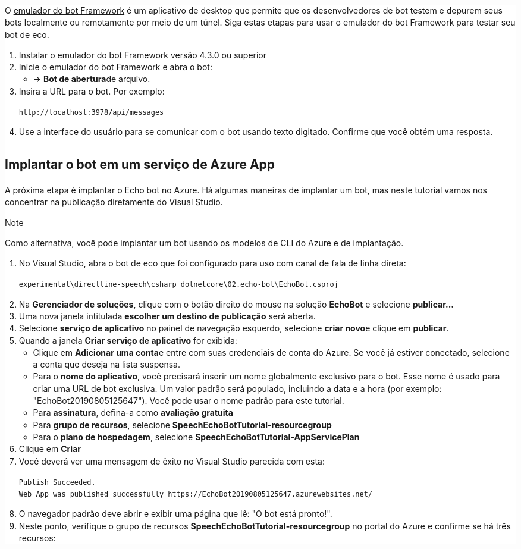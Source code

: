 O [emulador do bot Framework](https://github.com/microsoft/botframework-emulator) é um aplicativo de desktop que permite que os desenvolvedores de bot testem e depurem seus bots localmente ou remotamente por meio de um túnel. Siga estas etapas para usar o emulador do bot Framework para testar seu bot de eco.

1. Instalar o [emulador do bot Framework](https://github.com/Microsoft/BotFramework-Emulator/releases/latest) versão 4.3.0 ou superior
2. Inicie o emulador do bot Framework e abra o bot:
   *  -> **Bot de abertura**de arquivo.
3. Insira a URL para o bot. Por exemplo:
   ```
   http://localhost:3978/api/messages
   ```
4. Use a interface do usuário para se comunicar com o bot usando texto digitado. Confirme que você obtém uma resposta.


## <a name="deploy-your-bot-to-an-azure-app-service"></a>Implantar o bot em um serviço de Azure App

A próxima etapa é implantar o Echo bot no Azure. Há algumas maneiras de implantar um bot, mas neste tutorial vamos nos concentrar na publicação diretamente do Visual Studio.

> [!NOTE]
> Como alternativa, você pode implantar um bot usando os modelos de [CLI do Azure](https://docs.microsoft.com/azure/bot-service/bot-builder-deploy-az-cli) e de [implantação](https://github.com/microsoft/BotBuilder-Samples/tree/master/experimental/directline-speech/csharp_dotnetcore/02.echo-bot/DeploymentTemplates).

1. No Visual Studio, abra o bot de eco que foi configurado para uso com canal de fala de linha direta:
   ```
   experimental\directline-speech\csharp_dotnetcore\02.echo-bot\EchoBot.csproj
   ```
2. Na **Gerenciador de soluções**, clique com o botão direito do mouse na solução **EchoBot** e selecione **publicar...**
3. Uma nova janela intitulada **escolher um destino de publicação** será aberta.
3. Selecione **serviço de aplicativo** no painel de navegação esquerdo, selecione **criar novo**e clique em **publicar**.
5. Quando a janela **Criar serviço de aplicativo** for exibida:
   * Clique em **Adicionar uma conta**e entre com suas credenciais de conta do Azure. Se você já estiver conectado, selecione a conta que deseja na lista suspensa.
   * Para o **nome do aplicativo**, você precisará inserir um nome globalmente exclusivo para o bot. Esse nome é usado para criar uma URL de bot exclusiva. Um valor padrão será populado, incluindo a data e a hora (por exemplo: "EchoBot20190805125647"). Você pode usar o nome padrão para este tutorial.
   * Para **assinatura**, defina-a como **avaliação gratuita**
   * Para **grupo de recursos**, selecione **SpeechEchoBotTutorial-resourcegroup**
   * Para o **plano de hospedagem**, selecione **SpeechEchoBotTutorial-AppServicePlan**
6. Clique em **Criar**
7. Você deverá ver uma mensagem de êxito no Visual Studio parecida com esta:
   ```
   Publish Succeeded.
   Web App was published successfully https://EchoBot20190805125647.azurewebsites.net/
   ```
8. O navegador padrão deve abrir e exibir uma página que lê: "O bot está pronto!".
9. Neste ponto, verifique o grupo de recursos **SpeechEchoBotTutorial-resourcegroup** no portal do Azure e confirme se há três recursos:
